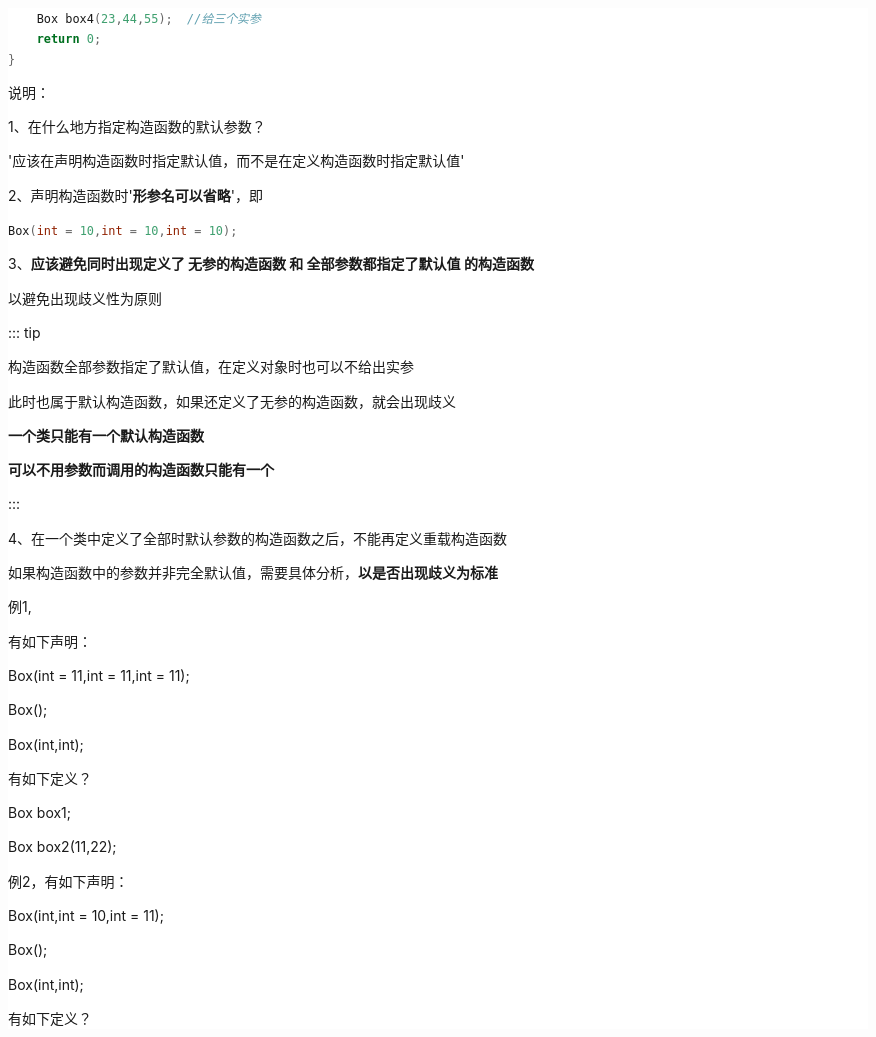 ```cpp
    Box box4(23,44,55);  //给三个实参
    return 0;
}
```

说明：

1、在什么地方指定构造函数的默认参数？

'应该在声明构造函数时指定默认值，而不是在定义构造函数时指定默认值'

2、声明构造函数时'**形参名可以省略**'，即

```cpp
Box(int = 10,int = 10,int = 10);
```

3、**应该避免同时出现定义了 无参的构造函数 和 全部参数都指定了默认值 的构造函数**

以避免出现歧义性为原则

::: tip

构造函数全部参数指定了默认值，在定义对象时也可以不给出实参

此时也属于默认构造函数，如果还定义了无参的构造函数，就会出现歧义

**一个类只能有一个默认构造函数**

**可以不用参数而调用的构造函数只能有一个**

:::



4、在一个类中定义了全部时默认参数的构造函数之后，不能再定义重载构造函数

如果构造函数中的参数并非完全默认值，需要具体分析，**以是否出现歧义为标准**

例1,

有如下声明：

Box(int = 11,int = 11,int = 11);

Box();

Box(int,int);

有如下定义？

Box box1;

Box box2(11,22);

例2，有如下声明：

Box(int,int = 10,int = 11);

Box();

Box(int,int);

有如下定义？
